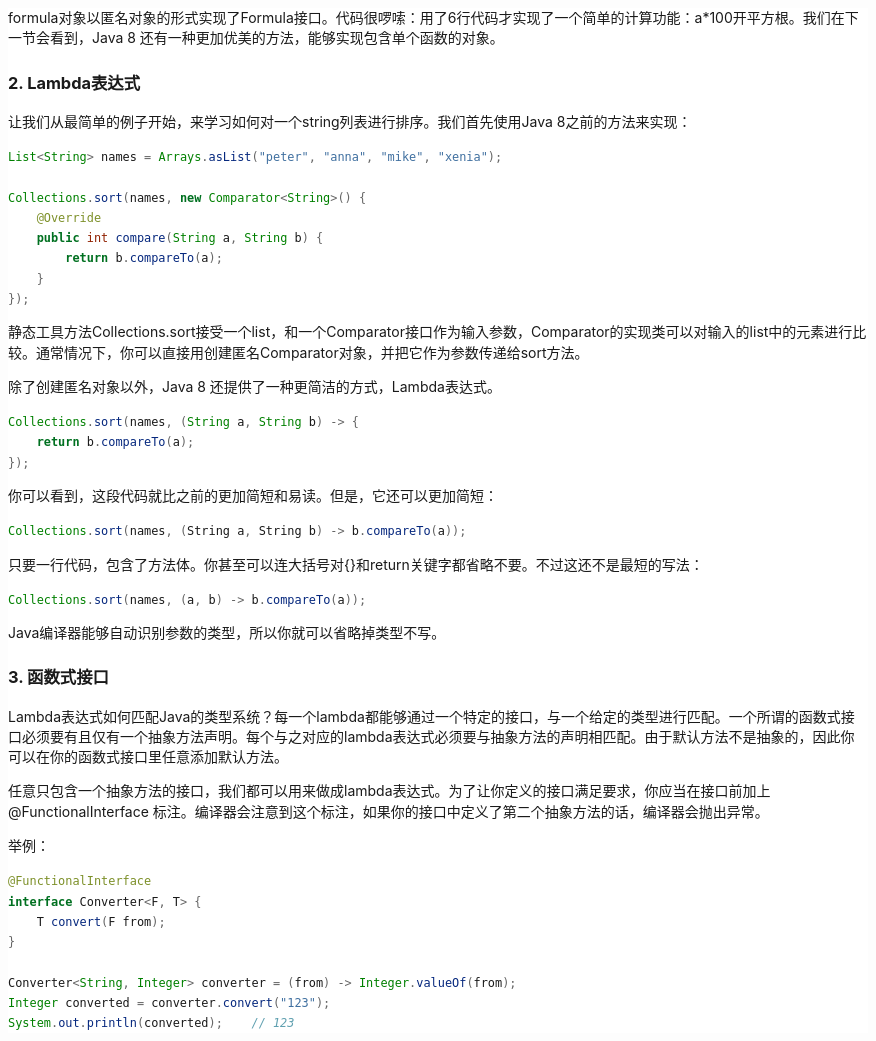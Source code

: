 formula对象以匿名对象的形式实现了Formula接口。代码很啰嗦：用了6行代码才实现了一个简单的计算功能：a*100开平方根。我们在下一节会看到，Java 8 还有一种更加优美的方法，能够实现包含单个函数的对象。

### 2. Lambda表达式

让我们从最简单的例子开始，来学习如何对一个string列表进行排序。我们首先使用Java 8之前的方法来实现：

```java
List<String> names = Arrays.asList("peter", "anna", "mike", "xenia");  
   
Collections.sort(names, new Comparator<String>() {  
    @Override  
    public int compare(String a, String b) {  
        return b.compareTo(a);  
    }  
});  
```

静态工具方法Collections.sort接受一个list，和一个Comparator接口作为输入参数，Comparator的实现类可以对输入的list中的元素进行比较。通常情况下，你可以直接用创建匿名Comparator对象，并把它作为参数传递给sort方法。 

除了创建匿名对象以外，Java 8 还提供了一种更简洁的方式，Lambda表达式。

```java
Collections.sort(names, (String a, String b) -> {  
    return b.compareTo(a);  
});  
```

你可以看到，这段代码就比之前的更加简短和易读。但是，它还可以更加简短： 

```java
Collections.sort(names, (String a, String b) -> b.compareTo(a));  
```

只要一行代码，包含了方法体。你甚至可以连大括号对{}和return关键字都省略不要。不过这还不是最短的写法：

```java
Collections.sort(names, (a, b) -> b.compareTo(a));  
```

Java编译器能够自动识别参数的类型，所以你就可以省略掉类型不写。

### 3. 函数式接口

Lambda表达式如何匹配Java的类型系统？每一个lambda都能够通过一个特定的接口，与一个给定的类型进行匹配。一个所谓的函数式接口必须要有且仅有一个抽象方法声明。每个与之对应的lambda表达式必须要与抽象方法的声明相匹配。由于默认方法不是抽象的，因此你可以在你的函数式接口里任意添加默认方法。 

任意只包含一个抽象方法的接口，我们都可以用来做成lambda表达式。为了让你定义的接口满足要求，你应当在接口前加上@FunctionalInterface 标注。编译器会注意到这个标注，如果你的接口中定义了第二个抽象方法的话，编译器会抛出异常。 

举例： 

```java
@FunctionalInterface  
interface Converter<F, T> {  
    T convert(F from);  
}  
   
Converter<String, Integer> converter = (from) -> Integer.valueOf(from);  
Integer converted = converter.convert("123");  
System.out.println(converted);    // 123  
```
